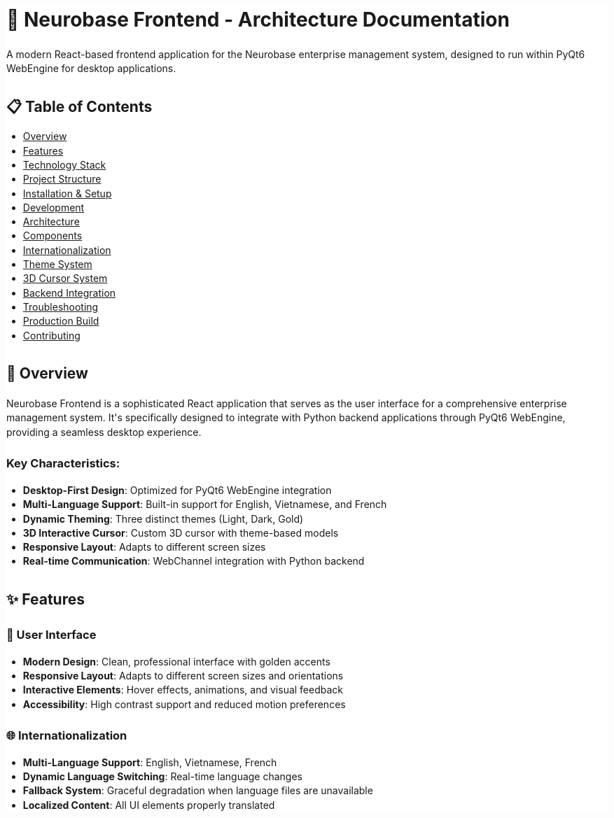 # 🧠 Neurobase Frontend - Architecture Documentation

A modern React-based frontend application for the Neurobase enterprise management system, designed to run within PyQt6 WebEngine for desktop applications.

## 📋 Table of Contents

- [Overview](#overview)
- [Features](#features)
- [Technology Stack](#technology-stack)
- [Project Structure](#project-structure)
- [Installation & Setup](#installation--setup)
- [Development](#development)
- [Architecture](#architecture)
- [Components](#components)
- [Internationalization](#internationalization)
- [Theme System](#theme-system)
- [3D Cursor System](#3d-cursor-system)
- [Backend Integration](#backend-integration)
- [Troubleshooting](#troubleshooting)
- [Production Build](#production-build)
- [Contributing](#contributing)

## 🎯 Overview

Neurobase Frontend is a sophisticated React application that serves as the user interface for a comprehensive enterprise management system. It's specifically designed to integrate with Python backend applications through PyQt6 WebEngine, providing a seamless desktop experience.

### Key Characteristics:
- **Desktop-First Design**: Optimized for PyQt6 WebEngine integration
- **Multi-Language Support**: Built-in support for English, Vietnamese, and French
- **Dynamic Theming**: Three distinct themes (Light, Dark, Gold)
- **3D Interactive Cursor**: Custom 3D cursor with theme-based models
- **Responsive Layout**: Adapts to different screen sizes
- **Real-time Communication**: WebChannel integration with Python backend

## ✨ Features

### 🎨 User Interface
- **Modern Design**: Clean, professional interface with golden accents
- **Responsive Layout**: Adapts to different screen sizes and orientations
- **Interactive Elements**: Hover effects, animations, and visual feedback
- **Accessibility**: High contrast support and reduced motion preferences

### 🌐 Internationalization
- **Multi-Language Support**: English, Vietnamese, French
- **Dynamic Language Switching**: Real-time language changes
- **Fallback System**: Graceful degradation when language files are unavailable
- **Localized Content**: All UI elements properly translated
